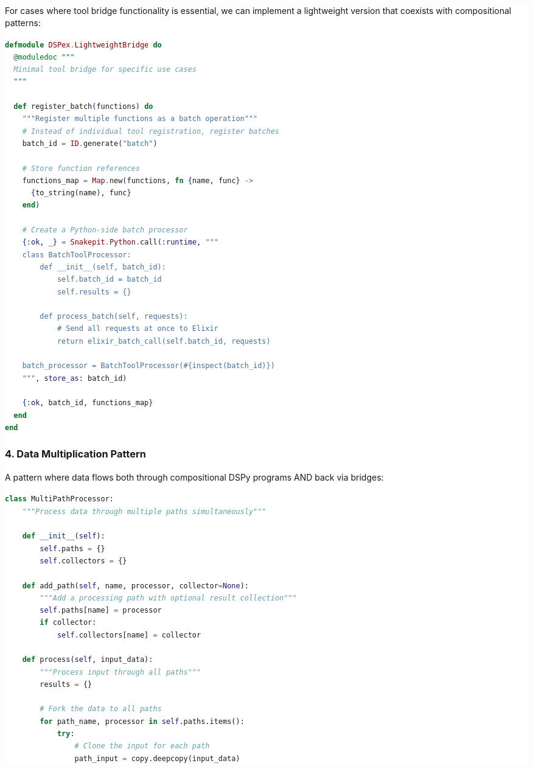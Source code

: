 For cases where tool bridge functionality is essential, we can implement a lightweight version that coexists with compositional patterns:

```elixir
defmodule DSPex.LightweightBridge do
  @moduledoc """
  Minimal tool bridge for specific use cases
  """
  
  def register_batch(functions) do
    """Register multiple functions as a batch operation"""
    # Instead of individual tool registration, register batches
    batch_id = ID.generate("batch")
    
    # Store function references
    functions_map = Map.new(functions, fn {name, func} ->
      {to_string(name), func}
    end)
    
    # Create a Python-side batch processor
    {:ok, _} = Snakepit.Python.call(:runtime, """
    class BatchToolProcessor:
        def __init__(self, batch_id):
            self.batch_id = batch_id
            self.results = {}
        
        def process_batch(self, requests):
            # Send all requests at once to Elixir
            return elixir_batch_call(self.batch_id, requests)
    
    batch_processor = BatchToolProcessor(#{inspect(batch_id)})
    """, store_as: batch_id)
    
    {:ok, batch_id, functions_map}
  end
end
```

### 4. Data Multiplication Pattern

A pattern where data flows both through compositional DSPy programs AND back via bridges:

```python
class MultiPathProcessor:
    """Process data through multiple paths simultaneously"""
    
    def __init__(self):
        self.paths = {}
        self.collectors = {}
    
    def add_path(self, name, processor, collector=None):
        """Add a processing path with optional result collection"""
        self.paths[name] = processor
        if collector:
            self.collectors[name] = collector
    
    def process(self, input_data):
        """Process input through all paths"""
        results = {}
        
        # Fork the data to all paths
        for path_name, processor in self.paths.items():
            try:
                # Clone the input for each path
                path_input = copy.deepcopy(input_data)
```